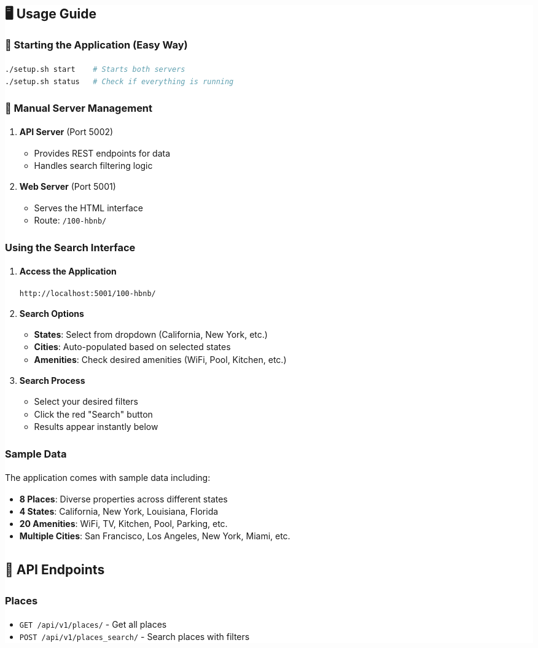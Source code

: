 ## 🖥️ Usage Guide

### 🚀 Starting the Application (Easy Way)

```bash
./setup.sh start    # Starts both servers
./setup.sh status   # Check if everything is running
```

### 🔧 Manual Server Management

1. **API Server** (Port 5002)

    - Provides REST endpoints for data
    - Handles search filtering logic

2. **Web Server** (Port 5001)
    - Serves the HTML interface
    - Route: `/100-hbnb/`

### Using the Search Interface

1. **Access the Application**

    ```
    http://localhost:5001/100-hbnb/
    ```

2. **Search Options**

    - **States**: Select from dropdown (California, New York, etc.)
    - **Cities**: Auto-populated based on selected states
    - **Amenities**: Check desired amenities (WiFi, Pool, Kitchen, etc.)

3. **Search Process**
    - Select your desired filters
    - Click the red "Search" button
    - Results appear instantly below

### Sample Data

The application comes with sample data including:

-   **8 Places**: Diverse properties across different states
-   **4 States**: California, New York, Louisiana, Florida
-   **20 Amenities**: WiFi, TV, Kitchen, Pool, Parking, etc.
-   **Multiple Cities**: San Francisco, Los Angeles, New York, Miami, etc.

## 🔧 API Endpoints

### Places

-   `GET /api/v1/places/` - Get all places
-   `POST /api/v1/places_search/` - Search places with filters
